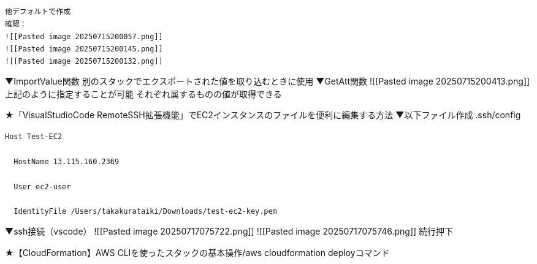 	他デフォルトで作成
	確認：
	![[Pasted image 20250715200057.png]]
	![[Pasted image 20250715200145.png]]
	![[Pasted image 20250715200132.png]]
▼ImportValue関数
	別のスタックでエクスポートされた値を取り込むときに使用
▼GetAtt関数
	![[Pasted image 20250715200413.png]]
	上記のように指定することが可能
	それぞれ属するものの値が取得できる

★「VisualStudioCode RemoteSSH拡張機能」でEC2インスタンスのファイルを便利に編集する方法
▼以下ファイル作成
.ssh/config
```
Host Test-EC2

  HostName 13.115.160.2369

  User ec2-user

  IdentityFile /Users/takakurataiki/Downloads/test-ec2-key.pem
```
▼ssh接続（vscode）
	![[Pasted image 20250717075722.png]]
	![[Pasted image 20250717075746.png]]
	続行押下


★【CloudFormation】AWS CLIを使ったスタックの基本操作/aws cloudformation deployコマンド
